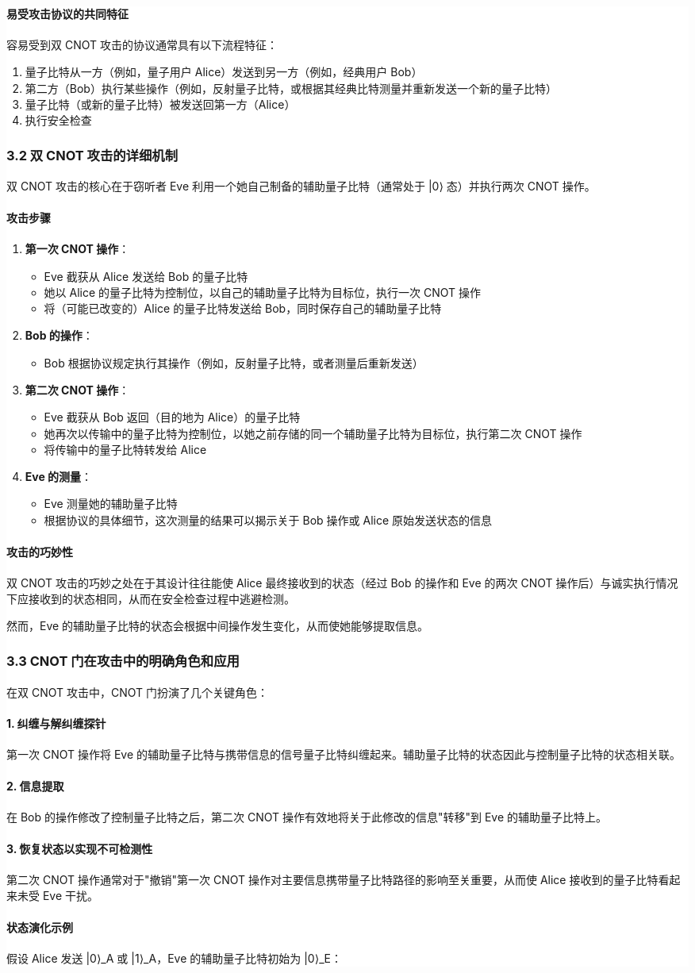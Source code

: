 #### 易受攻击协议的共同特征

容易受到双 CNOT 攻击的协议通常具有以下流程特征：

1. 量子比特从一方（例如，量子用户 Alice）发送到另一方（例如，经典用户 Bob）
2. 第二方（Bob）执行某些操作（例如，反射量子比特，或根据其经典比特测量并重新发送一个新的量子比特）
3. 量子比特（或新的量子比特）被发送回第一方（Alice）
4. 执行安全检查

### 3.2 双 CNOT 攻击的详细机制

双 CNOT 攻击的核心在于窃听者 Eve 利用一个她自己制备的辅助量子比特（通常处于 |0⟩ 态）并执行两次 CNOT 操作。

#### 攻击步骤

1. **第一次 CNOT 操作**：
   - Eve 截获从 Alice 发送给 Bob 的量子比特
   - 她以 Alice 的量子比特为控制位，以自己的辅助量子比特为目标位，执行一次 CNOT 操作
   - 将（可能已改变的）Alice 的量子比特发送给 Bob，同时保存自己的辅助量子比特

2. **Bob 的操作**：
   - Bob 根据协议规定执行其操作（例如，反射量子比特，或者测量后重新发送）

3. **第二次 CNOT 操作**：
   - Eve 截获从 Bob 返回（目的地为 Alice）的量子比特
   - 她再次以传输中的量子比特为控制位，以她之前存储的同一个辅助量子比特为目标位，执行第二次 CNOT 操作
   - 将传输中的量子比特转发给 Alice

4. **Eve 的测量**：
   - Eve 测量她的辅助量子比特
   - 根据协议的具体细节，这次测量的结果可以揭示关于 Bob 操作或 Alice 原始发送状态的信息

#### 攻击的巧妙性

双 CNOT 攻击的巧妙之处在于其设计往往能使 Alice 最终接收到的状态（经过 Bob 的操作和 Eve 的两次 CNOT 操作后）与诚实执行情况下应接收到的状态相同，从而在安全检查过程中逃避检测。

然而，Eve 的辅助量子比特的状态会根据中间操作发生变化，从而使她能够提取信息。

### 3.3 CNOT 门在攻击中的明确角色和应用

在双 CNOT 攻击中，CNOT 门扮演了几个关键角色：

#### 1. 纠缠与解纠缠探针
第一次 CNOT 操作将 Eve 的辅助量子比特与携带信息的信号量子比特纠缠起来。辅助量子比特的状态因此与控制量子比特的状态相关联。

#### 2. 信息提取
在 Bob 的操作修改了控制量子比特之后，第二次 CNOT 操作有效地将关于此修改的信息"转移"到 Eve 的辅助量子比特上。

#### 3. 恢复状态以实现不可检测性
第二次 CNOT 操作通常对于"撤销"第一次 CNOT 操作对主要信息携带量子比特路径的影响至关重要，从而使 Alice 接收到的量子比特看起来未受 Eve 干扰。

#### 状态演化示例

假设 Alice 发送 |0⟩_A 或 |1⟩_A，Eve 的辅助量子比特初始为 |0⟩_E：
